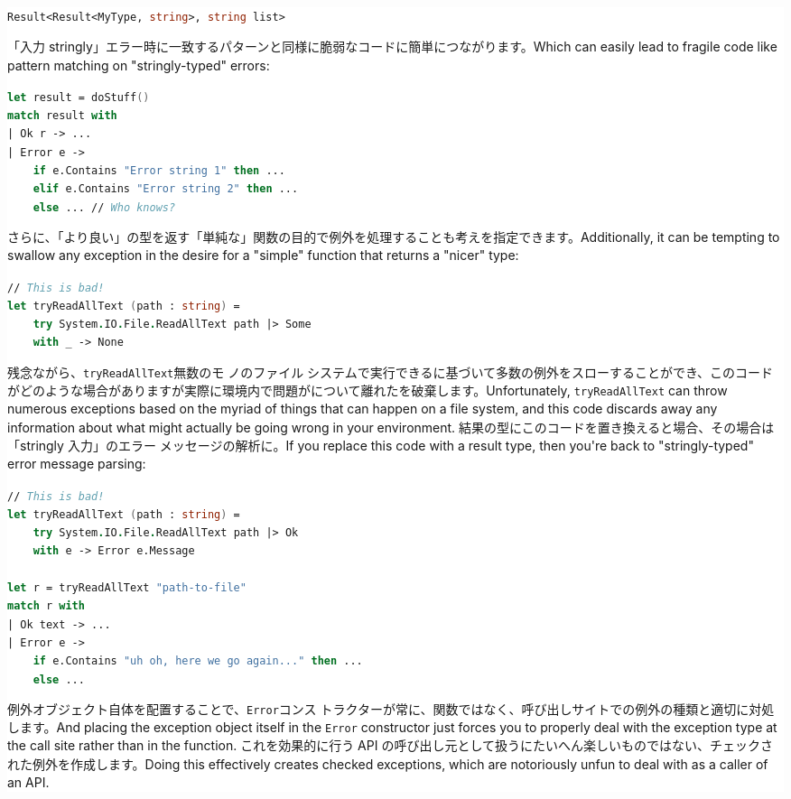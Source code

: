 ```fsharp
Result<Result<MyType, string>, string list>
```

<span data-ttu-id="6b38a-211">「入力 stringly」エラー時に一致するパターンと同様に脆弱なコードに簡単につながります。</span><span class="sxs-lookup"><span data-stu-id="6b38a-211">Which can easily lead to fragile code like pattern matching on "stringly-typed" errors:</span></span>

```fsharp
let result = doStuff()
match result with
| Ok r -> ...
| Error e ->
    if e.Contains "Error string 1" then ...
    elif e.Contains "Error string 2" then ...
    else ... // Who knows?
```

<span data-ttu-id="6b38a-212">さらに、「より良い」の型を返す「単純な」関数の目的で例外を処理することも考えを指定できます。</span><span class="sxs-lookup"><span data-stu-id="6b38a-212">Additionally, it can be tempting to swallow any exception in the desire for a "simple" function that returns a "nicer" type:</span></span>

```fsharp
// This is bad!
let tryReadAllText (path : string) =
    try System.IO.File.ReadAllText path |> Some
    with _ -> None
```

<span data-ttu-id="6b38a-213">残念ながら、`tryReadAllText`無数のモ ノのファイル システムで実行できるに基づいて多数の例外をスローすることができ、このコードがどのような場合がありますが実際に環境内で問題がについて離れたを破棄します。</span><span class="sxs-lookup"><span data-stu-id="6b38a-213">Unfortunately, `tryReadAllText` can throw numerous exceptions based on the myriad of things that can happen on a file system, and this code discards away any information about what might actually be going wrong in your environment.</span></span> <span data-ttu-id="6b38a-214">結果の型にこのコードを置き換えると場合、その場合は「stringly 入力」のエラー メッセージの解析に。</span><span class="sxs-lookup"><span data-stu-id="6b38a-214">If you replace this code with a result type, then you're back to "stringly-typed" error message parsing:</span></span>

```fsharp
// This is bad!
let tryReadAllText (path : string) =
    try System.IO.File.ReadAllText path |> Ok
    with e -> Error e.Message

let r = tryReadAllText "path-to-file"
match r with
| Ok text -> ...
| Error e ->
    if e.Contains "uh oh, here we go again..." then ...
    else ...
```

<span data-ttu-id="6b38a-215">例外オブジェクト自体を配置することで、`Error`コンス トラクターが常に、関数ではなく、呼び出しサイトでの例外の種類と適切に対処します。</span><span class="sxs-lookup"><span data-stu-id="6b38a-215">And placing the exception object itself in the `Error` constructor just forces you to properly deal with the exception type at the call site rather than in the function.</span></span> <span data-ttu-id="6b38a-216">これを効果的に行う API の呼び出し元として扱うにたいへん楽しいものではない、チェックされた例外を作成します。</span><span class="sxs-lookup"><span data-stu-id="6b38a-216">Doing this effectively creates checked exceptions, which are notoriously unfun to deal with as a caller of an API.</span></span>
